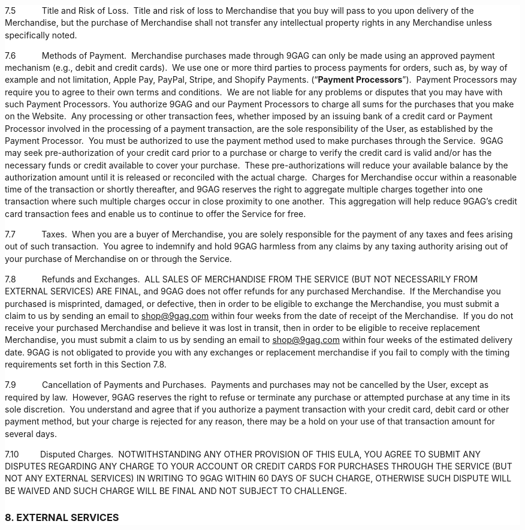 7.5           Title and Risk of Loss.  Title and risk of loss to Merchandise that you buy will pass to you upon delivery of the Merchandise, but the purchase of Merchandise shall not transfer any intellectual property rights in any Merchandise unless specifically noted.

7.6           Methods of Payment.  Merchandise purchases made through 9GAG can only be made using an approved payment mechanism (e.g., debit and credit cards).  We use one or more third parties to process payments for orders, such as, by way of example and not limitation, Apple Pay, PayPal, Stripe, and Shopify Payments. (“**Payment Processors**”).  Payment Processors may require you to agree to their own terms and conditions.  We are not liable for any problems or disputes that you may have with such Payment Processors. You authorize 9GAG and our Payment Processors to charge all sums for the purchases that you make on the Website.  Any processing or other transaction fees, whether imposed by an issuing bank of a credit card or Payment Processor involved in the processing of a payment transaction, are the sole responsibility of the User, as established by the Payment Processor.  You must be authorized to use the payment method used to make purchases through the Service.  9GAG may seek pre-authorization of your credit card prior to a purchase or charge to verify the credit card is valid and/or has the necessary funds or credit available to cover your purchase.  These pre-authorizations will reduce your available balance by the authorization amount until it is released or reconciled with the actual charge.  Charges for Merchandise occur within a reasonable time of the transaction or shortly thereafter, and 9GAG reserves the right to aggregate multiple charges together into one transaction where such multiple charges occur in close proximity to one another.  This aggregation will help reduce 9GAG’s credit card transaction fees and enable us to continue to offer the Service for free. 

7.7           Taxes.  When you are a buyer of Merchandise, you are solely responsible for the payment of any taxes and fees arising out of such transaction.  You agree to indemnify and hold 9GAG harmless from any claims by any taxing authority arising out of your purchase of Merchandise on or through the Service.

7.8           Refunds and Exchanges.  ALL SALES OF MERCHANDISE FROM THE SERVICE (BUT NOT NECESSARILY FROM EXTERNAL SERVICES) ARE FINAL, and 9GAG does not offer refunds for any purchased Merchandise.  If the Merchandise you purchased is misprinted, damaged, or defective, then in order to be eligible to exchange the Merchandise, you must submit a claim to us by sending an email to [shop@9gag.com](mailto:shop@9gag.com) within four weeks from the date of receipt of the Merchandise.  If you do not receive your purchased Merchandise and believe it was lost in transit, then in order to be eligible to receive replacement Merchandise, you must submit a claim to us by sending an email to [shop@9gag.com](mailto:shop@9gag.com) within four weeks of the estimated delivery date. 9GAG is not obligated to provide you with any exchanges or replacement merchandise if you fail to comply with the timing requirements set forth in this Section 7.8.

7.9           Cancellation of Payments and Purchases.  Payments and purchases may not be cancelled by the User, except as required by law.  However, 9GAG reserves the right to refuse or terminate any purchase or attempted purchase at any time in its sole discretion.  You understand and agree that if you authorize a payment transaction with your credit card, debit card or other payment method, but your charge is rejected for any reason, there may be a hold on your use of that transaction amount for several days.

7.10         Disputed Charges.  NOTWITHSTANDING ANY OTHER PROVISION OF THIS EULA, YOU AGREE TO SUBMIT ANY DISPUTES REGARDING ANY CHARGE TO YOUR ACCOUNT OR CREDIT CARDS FOR PURCHASES THROUGH THE SERVICE (BUT NOT ANY EXTERNAL SERVICES) IN WRITING TO 9GAG WITHIN 60 DAYS OF SUCH CHARGE, OTHERWISE SUCH DISPUTE WILL BE WAIVED AND SUCH CHARGE WILL BE FINAL AND NOT SUBJECT TO CHALLENGE.

  
  

### **8\. EXTERNAL SERVICES**
